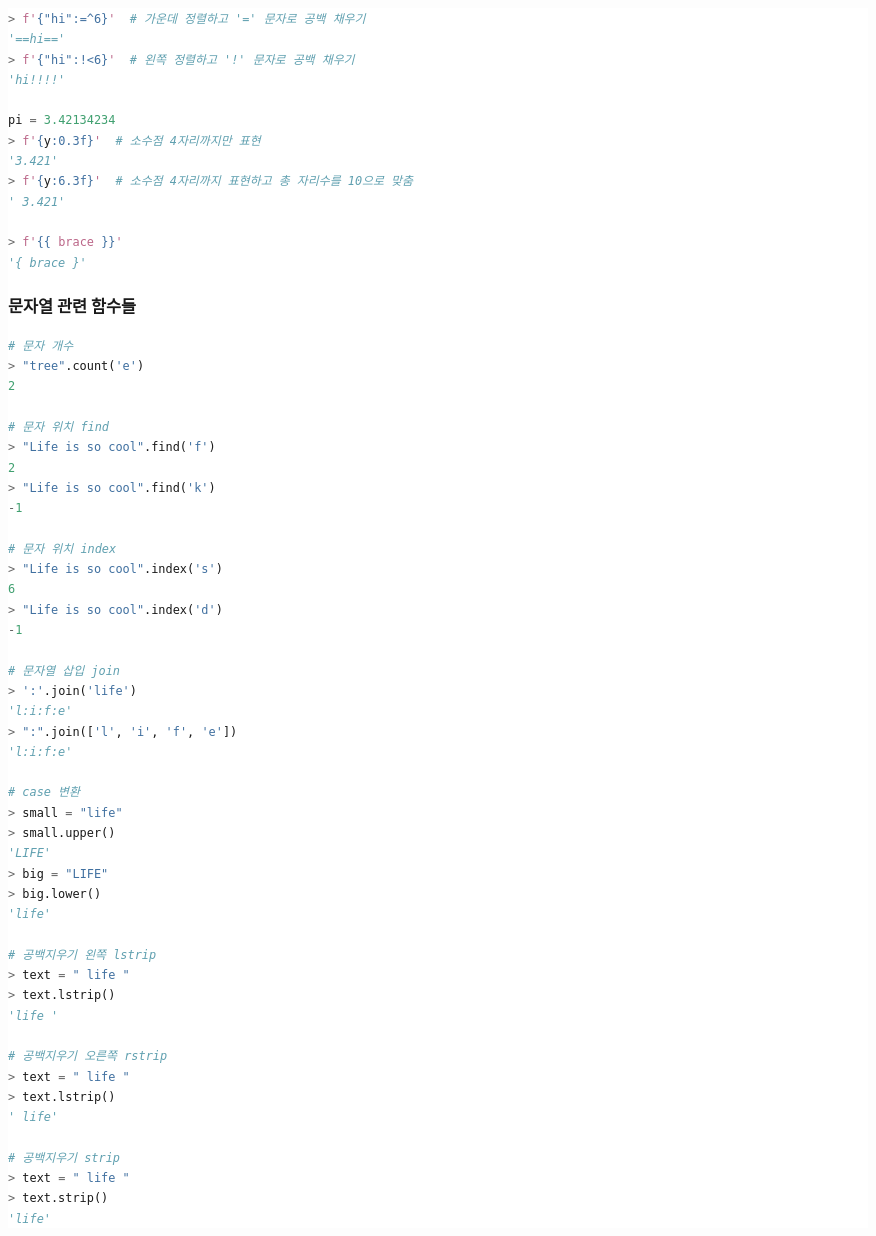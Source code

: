 ~~~python
> f'{"hi":=^6}'  # 가운데 정렬하고 '=' 문자로 공백 채우기
'==hi=='
> f'{"hi":!<6}'  # 왼쪽 정렬하고 '!' 문자로 공백 채우기
'hi!!!!'

pi = 3.42134234
> f'{y:0.3f}'  # 소수점 4자리까지만 표현
'3.421'
> f'{y:6.3f}'  # 소수점 4자리까지 표현하고 총 자리수를 10으로 맞춤
' 3.421'

> f'{{ brace }}'
'{ brace }'
~~~

### 문자열 관련 함수들

~~~python
# 문자 개수
> "tree".count('e')
2

# 문자 위치 find
> "Life is so cool".find('f')
2
> "Life is so cool".find('k')
-1

# 문자 위치 index
> "Life is so cool".index('s')
6
> "Life is so cool".index('d')
-1

# 문자열 삽입 join
> ':'.join('life')
'l:i:f:e'
> ":".join(['l', 'i', 'f', 'e'])
'l:i:f:e'

# case 변환
> small = "life"
> small.upper()
'LIFE'
> big = "LIFE"
> big.lower()
'life'

# 공백지우기 왼쪽 lstrip
> text = " life "
> text.lstrip()
'life '

# 공백지우기 오른쪽 rstrip
> text = " life "
> text.lstrip()
' life'

# 공백지우기 strip
> text = " life "
> text.strip()
'life'

~~~